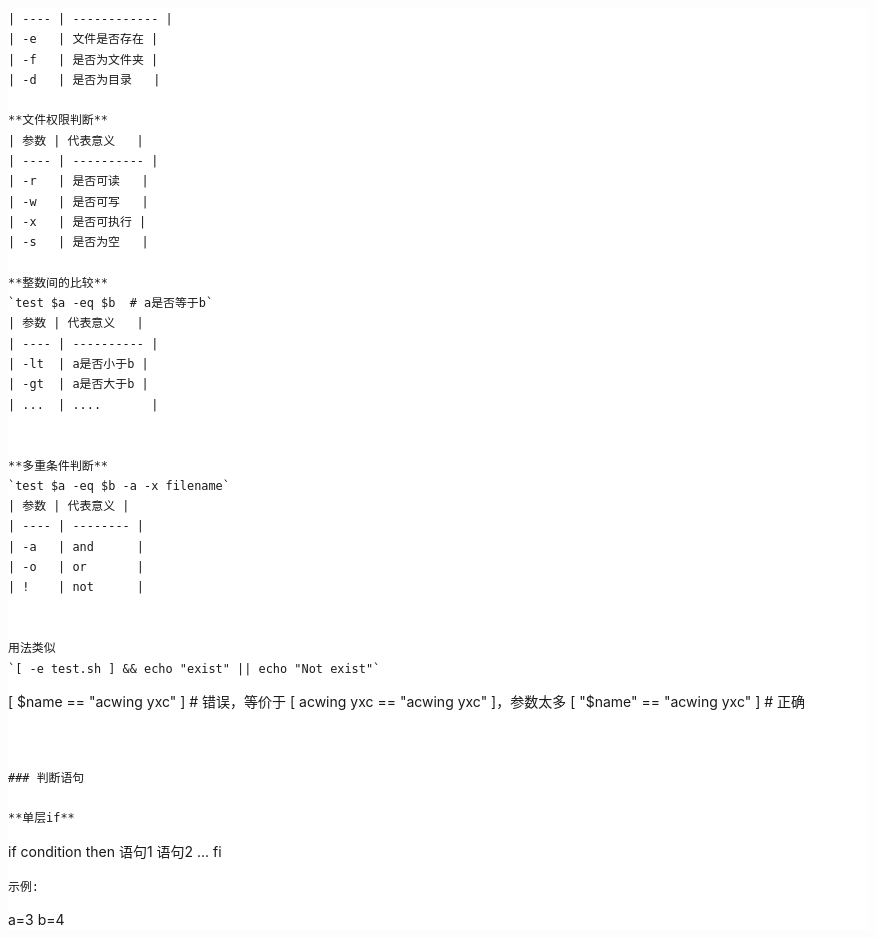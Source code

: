 ```
| ---- | ------------ |
| -e   | 文件是否存在 |
| -f   | 是否为文件夹 |
| -d   | 是否为目录   |

**文件权限判断**
| 参数 | 代表意义   |
| ---- | ---------- |
| -r   | 是否可读   |
| -w   | 是否可写   |
| -x   | 是否可执行 |
| -s   | 是否为空   |

**整数间的比较**
`test $a -eq $b  # a是否等于b`
| 参数 | 代表意义   |
| ---- | ---------- |
| -lt  | a是否小于b |
| -gt  | a是否大于b |
| ...  | ....       |


**多重条件判断**
`test $a -eq $b -a -x filename`
| 参数 | 代表意义 |
| ---- | -------- |
| -a   | and      |
| -o   | or       |
| !    | not      |


用法类似
`[ -e test.sh ] && echo "exist" || echo "Not exist"`
```
[ $name == "acwing yxc" ]  # 错误，等价于 [ acwing yxc == "acwing yxc" ]，参数太多
[ "$name" == "acwing yxc" ]  # 正确
```


### 判断语句

**单层if**
```
if condition
then
    语句1
    语句2
    ...
fi
```
示例:
```
a=3
b=4
